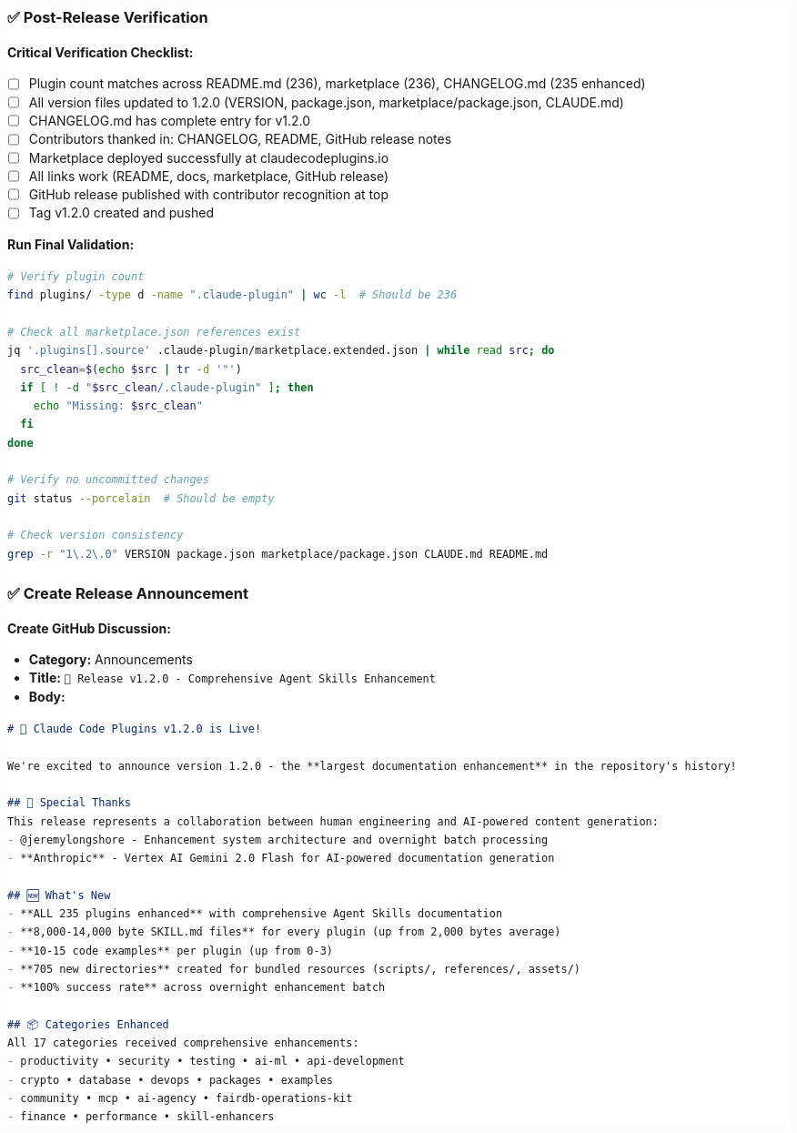 ### ✅ Post-Release Verification

**Critical Verification Checklist:**
- [ ] Plugin count matches across README.md (236), marketplace (236), CHANGELOG.md (235 enhanced)
- [ ] All version files updated to 1.2.0 (VERSION, package.json, marketplace/package.json, CLAUDE.md)
- [ ] CHANGELOG.md has complete entry for v1.2.0
- [ ] Contributors thanked in: CHANGELOG, README, GitHub release notes
- [ ] Marketplace deployed successfully at claudecodeplugins.io
- [ ] All links work (README, docs, marketplace, GitHub release)
- [ ] GitHub release published with contributor recognition at top
- [ ] Tag v1.2.0 created and pushed

**Run Final Validation:**
```bash
# Verify plugin count
find plugins/ -type d -name ".claude-plugin" | wc -l  # Should be 236

# Check all marketplace.json references exist
jq '.plugins[].source' .claude-plugin/marketplace.extended.json | while read src; do
  src_clean=$(echo $src | tr -d '"')
  if [ ! -d "$src_clean/.claude-plugin" ]; then
    echo "Missing: $src_clean"
  fi
done

# Verify no uncommitted changes
git status --porcelain  # Should be empty

# Check version consistency
grep -r "1\.2\.0" VERSION package.json marketplace/package.json CLAUDE.md README.md
```

### ✅ Create Release Announcement

**Create GitHub Discussion:**
- **Category:** Announcements
- **Title:** `🎉 Release v1.2.0 - Comprehensive Agent Skills Enhancement`
- **Body:**
```markdown
# 🎉 Claude Code Plugins v1.2.0 is Live!

We're excited to announce version 1.2.0 - the **largest documentation enhancement** in the repository's history!

## 👥 Special Thanks
This release represents a collaboration between human engineering and AI-powered content generation:
- @jeremylongshore - Enhancement system architecture and overnight batch processing
- **Anthropic** - Vertex AI Gemini 2.0 Flash for AI-powered documentation generation

## 🆕 What's New
- **ALL 235 plugins enhanced** with comprehensive Agent Skills documentation
- **8,000-14,000 byte SKILL.md files** for every plugin (up from 2,000 bytes average)
- **10-15 code examples** per plugin (up from 0-3)
- **705 new directories** created for bundled resources (scripts/, references/, assets/)
- **100% success rate** across overnight enhancement batch

## 📦 Categories Enhanced
All 17 categories received comprehensive enhancements:
- productivity • security • testing • ai-ml • api-development
- crypto • database • devops • packages • examples
- community • mcp • ai-agency • fairdb-operations-kit
- finance • performance • skill-enhancers

```